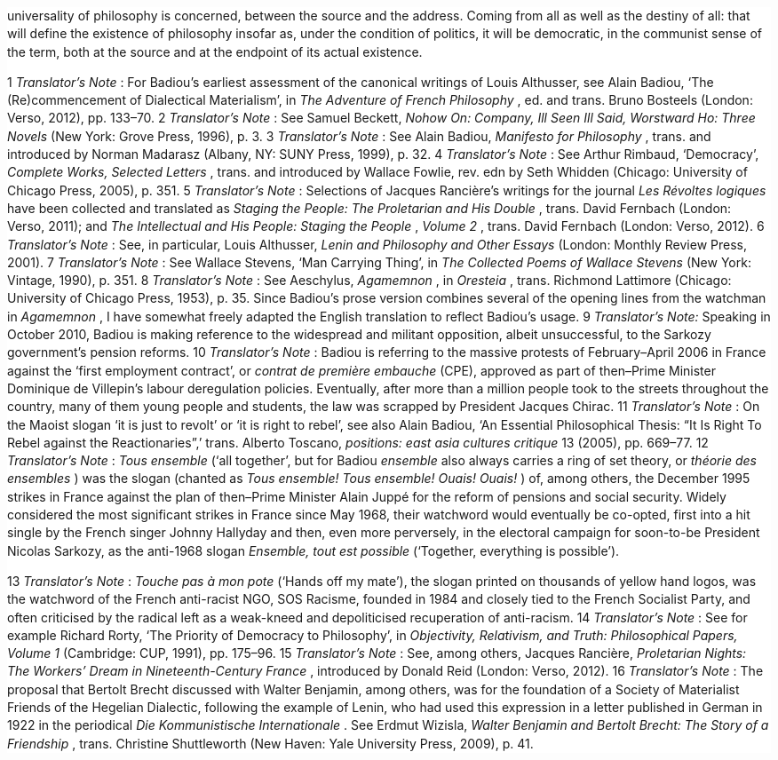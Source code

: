 universality of philosophy is concerned, between the source and the address. Coming from all as well as the destiny of all: that will define the existence of philosophy insofar as, under the condition of politics, it will be democratic, in the communist sense of the term, both at the source and at the endpoint of its actual existence.

1 _Translator’s Note_ : For Badiou’s earliest assessment of the canonical writings of Louis Althusser, see Alain Badiou, ‘The (Re)commencement of Dialectical Materialism’, in _The Adventure of French Philosophy_ , ed. and trans. Bruno Bosteels (London: Verso, 2012), pp. 133–70. 2 _Translator’s Note_ : See Samuel Beckett, _Nohow On: Company, Ill Seen Ill Said, Worstward Ho: Three Novels_ (New York: Grove Press, 1996), p. 3. 3 _Translator’s Note_ : See Alain Badiou, _Manifesto for Philosophy_ , trans. and introduced by Norman Madarasz (Albany, NY: SUNY Press, 1999), p. 32. 4 _Translator’s Note_ : See Arthur Rimbaud, ‘Democracy’, _Complete Works, Selected Letters_ , trans. and introduced by Wallace Fowlie, rev. edn by Seth Whidden (Chicago: University of Chicago Press, 2005), p. 351. 5 _Translator’s Note_ : Selections of Jacques Rancière’s writings for the journal _Les Révoltes logiques_ have been collected and translated as _Staging the People: The Proletarian and His Double_ , trans. David Fernbach (London: Verso, 2011); and _The Intellectual and His People: Staging the People_ , _Volume 2_ , trans. David Fernbach (London: Verso, 2012). 6 _Translator’s Note_ : See, in particular, Louis Althusser, _Lenin and Philosophy and Other Essays_ (London: Monthly Review Press, 2001). 7 _Translator’s Note_ : See Wallace Stevens, ‘Man Carrying Thing’, in _The Collected Poems of Wallace Stevens_ (New York: Vintage, 1990), p. 351. 8 _Translator’s Note_ : See Aeschylus, _Agamemnon_ , in _Oresteia_ , trans. Richmond Lattimore (Chicago: University of Chicago Press, 1953), p. 35. Since Badiou’s prose version combines several of the opening lines from the watchman in _Agamemnon_ , I have somewhat freely adapted the English translation to reflect Badiou’s usage. 9 _Translator’s Note:_ Speaking in October 2010, Badiou is making reference to the widespread and militant opposition, albeit unsuccessful, to the Sarkozy government’s pension reforms. 10 _Translator’s Note_ : Badiou is referring to the massive protests of February–April 2006 in France against the ‘first employment contract’, or _contrat de première embauche_ (CPE), approved as part of then–Prime Minister Dominique de Villepin’s labour deregulation policies. Eventually, after more than a million people took to the streets throughout the country, many of them young people and students, the law was scrapped by President Jacques Chirac. 11 _Translator’s Note_ : On the Maoist slogan ‘it is just to revolt’ or ‘it is right to rebel’, see also Alain Badiou, ‘An Essential Philosophical Thesis: “It Is Right To Rebel against the Reactionaries”,’ trans. Alberto Toscano, _positions: east asia cultures critique_ 13 (2005), pp. 669–77. 12 _Translator’s Note_ : _Tous ensemble_ (‘all together’, but for Badiou _ensemble_ also always carries a ring of set theory, or _théorie des ensembles_ ) was the slogan (chanted as _Tous ensemble! Tous ensemble! Ouais! Ouais!_ ) of, among others, the December 1995 strikes in France against the plan of then–Prime Minister Alain Juppé for the reform of pensions and social security. Widely considered the most significant strikes in France since May 1968, their watchword would eventually be co-opted, first into a hit single by the French singer Johnny Hallyday and then, even more perversely, in the electoral campaign for soon-to-be President Nicolas Sarkozy, as the anti-1968 slogan _Ensemble, tout est possible_ (‘Together, everything is possible’). 

13 _Translator’s Note_ : _Touche pas à mon pote_ (‘Hands off my mate’), the slogan printed on thousands of yellow hand logos, was the watchword of the French anti-racist NGO, SOS Racisme, founded in 1984 and closely tied to the French Socialist Party, and often criticised by the radical left as a weak-kneed and depoliticised recuperation of anti-racism. 14 _Translator’s Note_ : See for example Richard Rorty, ‘The Priority of Democracy to Philosophy’, in _Objectivity, Relativism, and Truth: Philosophical Papers, Volume 1_ (Cambridge: CUP, 1991), pp. 175–96. 15 _Translator’s Note_ : See, among others, Jacques Rancière, _Proletarian Nights: The Workers’ Dream in Nineteenth-Century France_ , introduced by Donald Reid (London: Verso, 2012). 16 _Translator’s Note_ : The proposal that Bertolt Brecht discussed with Walter Benjamin, among others, was for the foundation of a Society of Materialist Friends of the Hegelian Dialectic, following the example of Lenin, who had used this expression in a letter published in German in 1922 in the periodical _Die Kommunistische Internationale_ . See Erdmut Wizisla, _Walter Benjamin and Bertolt Brecht: The Story of a Friendship_ , trans. Christine Shuttleworth (New Haven: Yale University Press, 2009), p. 41. 
